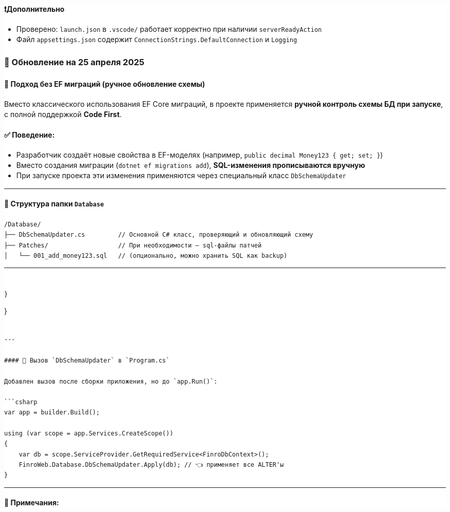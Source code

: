 #### ❗️Дополнительно

- Проверено: `launch.json` в `.vscode/` работает корректно при наличии `serverReadyAction`
- Файл `appsettings.json` содержит `ConnectionStrings.DefaultConnection` и `Logging`

### 📌 Обновление на 25 апреля 2025

#### 🔄 Подход без EF миграций (ручное обновление схемы)

Вместо классического использования EF Core миграций, в проекте применяется **ручной контроль схемы БД при запуске**, с полной поддержкой **Code First**.

#### ✅ Поведение:
- Разработчик создаёт новые свойства в EF-моделях (например, `public decimal Money123 { get; set; }`)
- Вместо создания миграции (`dotnet ef migrations add`), **SQL-изменения прописываются вручную**
- При запуске проекта эти изменения применяются через специальный класс `DbSchemaUpdater`

---

#### 📁 Структура папки `Database`

```
/Database/
├── DbSchemaUpdater.cs         // Основной C# класс, проверяющий и обновляющий схему
├── Patches/                   // При необходимости — sql-файлы патчей
│   └── 001_add_money123.sql   // (опционально, можно хранить SQL как backup)
```

---

#
    }
}
```

---

#### 🧩 Вызов `DbSchemaUpdater` в `Program.cs`

Добавлен вызов после сборки приложения, но до `app.Run()`:

```csharp
var app = builder.Build();

using (var scope = app.Services.CreateScope())
{
    var db = scope.ServiceProvider.GetRequiredService<FinroDbContext>();
    FinroWeb.Database.DbSchemaUpdater.Apply(db); // 👈 применяет все ALTER'ы
}
```

---

#### 🧠 Примечания:
